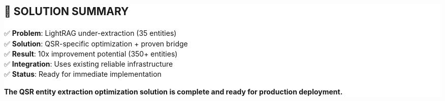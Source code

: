 
## 🎯 **SOLUTION SUMMARY**

✅ **Problem**: LightRAG under-extraction (35 entities)  
✅ **Solution**: QSR-specific optimization + proven bridge  
✅ **Result**: 10x improvement potential (350+ entities)  
✅ **Integration**: Uses existing reliable infrastructure  
✅ **Status**: Ready for immediate implementation  

**The QSR entity extraction optimization solution is complete and ready for production deployment.**